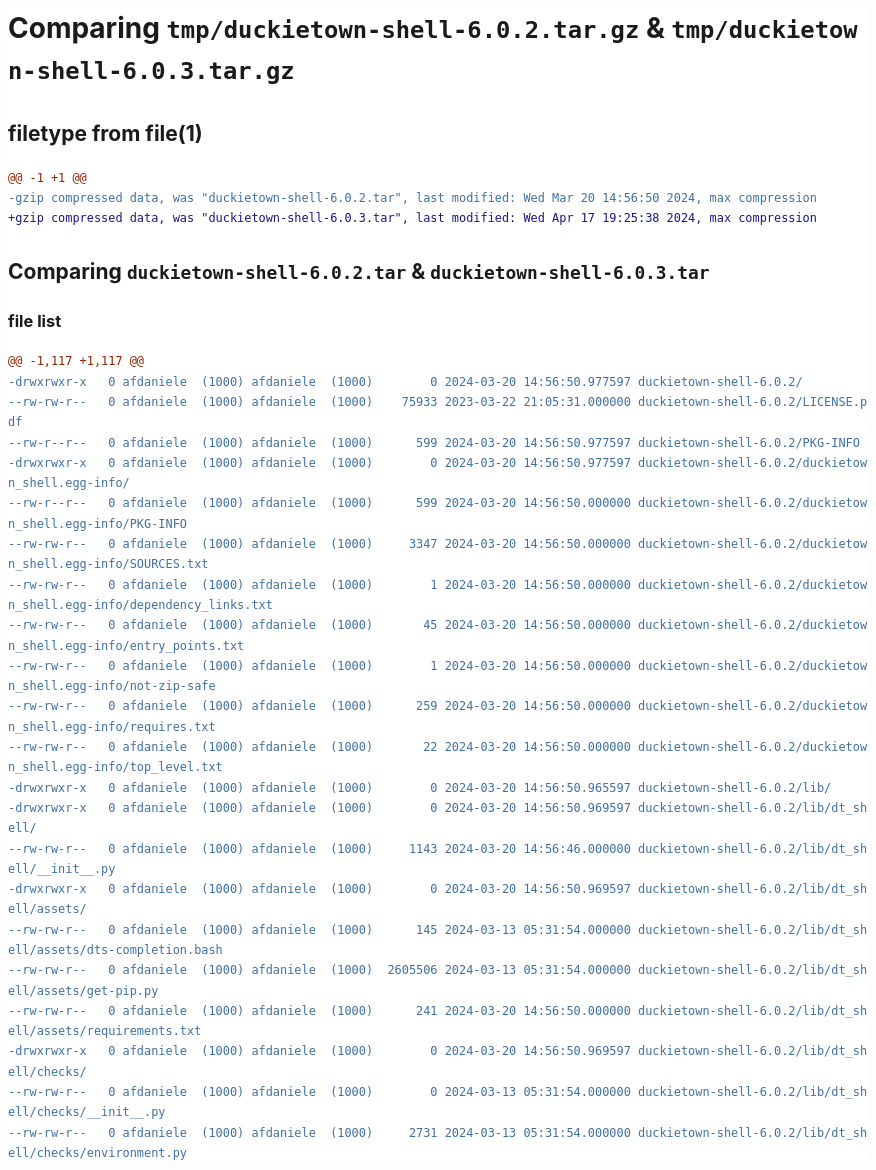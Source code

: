 # Comparing `tmp/duckietown-shell-6.0.2.tar.gz` & `tmp/duckietown-shell-6.0.3.tar.gz`

## filetype from file(1)

```diff
@@ -1 +1 @@
-gzip compressed data, was "duckietown-shell-6.0.2.tar", last modified: Wed Mar 20 14:56:50 2024, max compression
+gzip compressed data, was "duckietown-shell-6.0.3.tar", last modified: Wed Apr 17 19:25:38 2024, max compression
```

## Comparing `duckietown-shell-6.0.2.tar` & `duckietown-shell-6.0.3.tar`

### file list

```diff
@@ -1,117 +1,117 @@
-drwxrwxr-x   0 afdaniele  (1000) afdaniele  (1000)        0 2024-03-20 14:56:50.977597 duckietown-shell-6.0.2/
--rw-rw-r--   0 afdaniele  (1000) afdaniele  (1000)    75933 2023-03-22 21:05:31.000000 duckietown-shell-6.0.2/LICENSE.pdf
--rw-r--r--   0 afdaniele  (1000) afdaniele  (1000)      599 2024-03-20 14:56:50.977597 duckietown-shell-6.0.2/PKG-INFO
-drwxrwxr-x   0 afdaniele  (1000) afdaniele  (1000)        0 2024-03-20 14:56:50.977597 duckietown-shell-6.0.2/duckietown_shell.egg-info/
--rw-r--r--   0 afdaniele  (1000) afdaniele  (1000)      599 2024-03-20 14:56:50.000000 duckietown-shell-6.0.2/duckietown_shell.egg-info/PKG-INFO
--rw-rw-r--   0 afdaniele  (1000) afdaniele  (1000)     3347 2024-03-20 14:56:50.000000 duckietown-shell-6.0.2/duckietown_shell.egg-info/SOURCES.txt
--rw-rw-r--   0 afdaniele  (1000) afdaniele  (1000)        1 2024-03-20 14:56:50.000000 duckietown-shell-6.0.2/duckietown_shell.egg-info/dependency_links.txt
--rw-rw-r--   0 afdaniele  (1000) afdaniele  (1000)       45 2024-03-20 14:56:50.000000 duckietown-shell-6.0.2/duckietown_shell.egg-info/entry_points.txt
--rw-rw-r--   0 afdaniele  (1000) afdaniele  (1000)        1 2024-03-20 14:56:50.000000 duckietown-shell-6.0.2/duckietown_shell.egg-info/not-zip-safe
--rw-rw-r--   0 afdaniele  (1000) afdaniele  (1000)      259 2024-03-20 14:56:50.000000 duckietown-shell-6.0.2/duckietown_shell.egg-info/requires.txt
--rw-rw-r--   0 afdaniele  (1000) afdaniele  (1000)       22 2024-03-20 14:56:50.000000 duckietown-shell-6.0.2/duckietown_shell.egg-info/top_level.txt
-drwxrwxr-x   0 afdaniele  (1000) afdaniele  (1000)        0 2024-03-20 14:56:50.965597 duckietown-shell-6.0.2/lib/
-drwxrwxr-x   0 afdaniele  (1000) afdaniele  (1000)        0 2024-03-20 14:56:50.969597 duckietown-shell-6.0.2/lib/dt_shell/
--rw-rw-r--   0 afdaniele  (1000) afdaniele  (1000)     1143 2024-03-20 14:56:46.000000 duckietown-shell-6.0.2/lib/dt_shell/__init__.py
-drwxrwxr-x   0 afdaniele  (1000) afdaniele  (1000)        0 2024-03-20 14:56:50.969597 duckietown-shell-6.0.2/lib/dt_shell/assets/
--rw-rw-r--   0 afdaniele  (1000) afdaniele  (1000)      145 2024-03-13 05:31:54.000000 duckietown-shell-6.0.2/lib/dt_shell/assets/dts-completion.bash
--rw-rw-r--   0 afdaniele  (1000) afdaniele  (1000)  2605506 2024-03-13 05:31:54.000000 duckietown-shell-6.0.2/lib/dt_shell/assets/get-pip.py
--rw-rw-r--   0 afdaniele  (1000) afdaniele  (1000)      241 2024-03-20 14:56:50.000000 duckietown-shell-6.0.2/lib/dt_shell/assets/requirements.txt
-drwxrwxr-x   0 afdaniele  (1000) afdaniele  (1000)        0 2024-03-20 14:56:50.969597 duckietown-shell-6.0.2/lib/dt_shell/checks/
--rw-rw-r--   0 afdaniele  (1000) afdaniele  (1000)        0 2024-03-13 05:31:54.000000 duckietown-shell-6.0.2/lib/dt_shell/checks/__init__.py
--rw-rw-r--   0 afdaniele  (1000) afdaniele  (1000)     2731 2024-03-13 05:31:54.000000 duckietown-shell-6.0.2/lib/dt_shell/checks/environment.py
```
